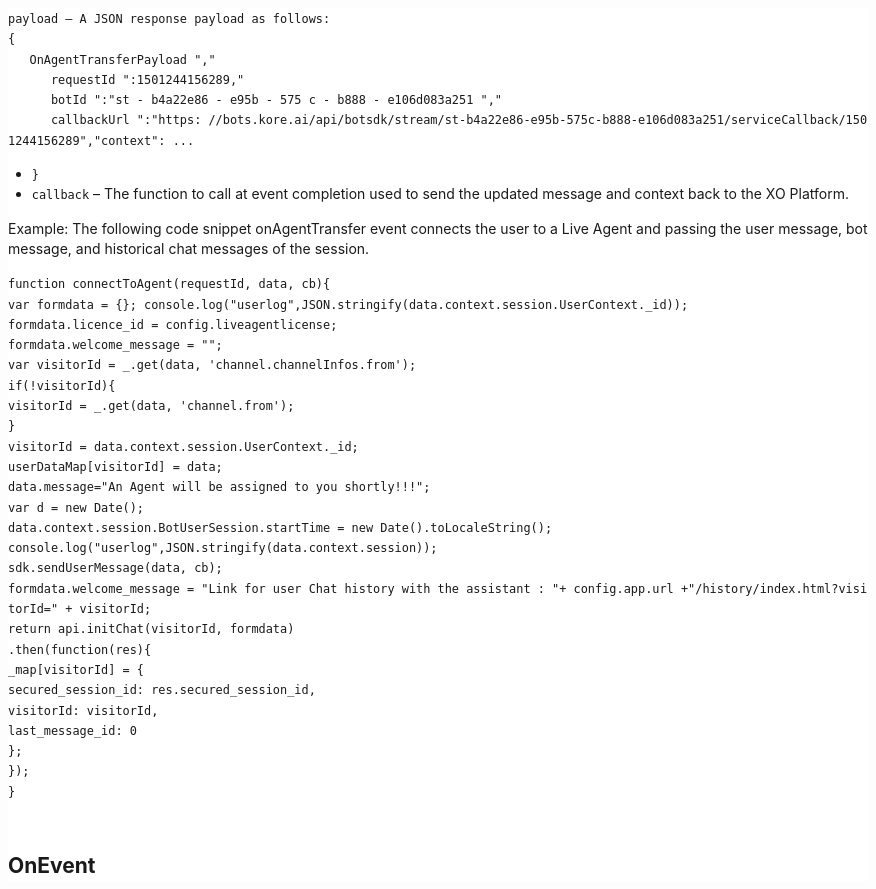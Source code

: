 ```
payload – A JSON response payload as follows:
{
   OnAgentTransferPayload ","
      requestId ":1501244156289,"
      botId ":"st - b4a22e86 - e95b - 575 c - b888 - e106d083a251 ","
      callbackUrl ":"https: //bots.kore.ai/api/botsdk/stream/st-b4a22e86-e95b-575c-b888-e106d083a251/serviceCallback/1501244156289","context": ...

```



* `}`
* `callback` – The function to call at event completion used to send the updated message and context back to the XO Platform.

Example: The following code snippet onAgentTransfer event connects the user to a Live Agent and passing the user message, bot message, and historical chat messages of the session.


```
function connectToAgent(requestId, data, cb){
var formdata = {}; console.log("userlog",JSON.stringify(data.context.session.UserContext._id));
formdata.licence_id = config.liveagentlicense;
formdata.welcome_message = "";
var visitorId = _.get(data, 'channel.channelInfos.from');
if(!visitorId){
visitorId = _.get(data, 'channel.from');
}
visitorId = data.context.session.UserContext._id;
userDataMap[visitorId] = data;
data.message="An Agent will be assigned to you shortly!!!";
var d = new Date();
data.context.session.BotUserSession.startTime = new Date().toLocaleString();
console.log("userlog",JSON.stringify(data.context.session));
sdk.sendUserMessage(data, cb);
formdata.welcome_message = "Link for user Chat history with the assistant : "+ config.app.url +"/history/index.html?visitorId=" + visitorId;
return api.initChat(visitorId, formdata)
.then(function(res){
_map[visitorId] = {
secured_session_id: res.secured_session_id,
visitorId: visitorId,
last_message_id: 0
};
});
}


```



## OnEvent
